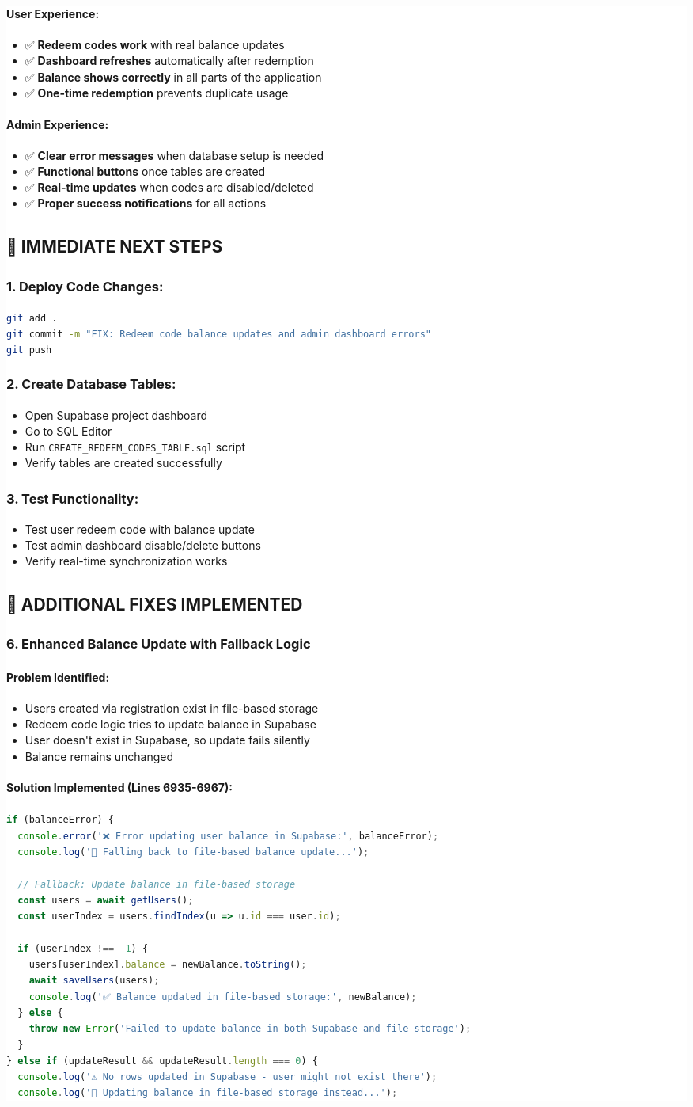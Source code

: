 #### **User Experience**:
- ✅ **Redeem codes work** with real balance updates
- ✅ **Dashboard refreshes** automatically after redemption
- ✅ **Balance shows correctly** in all parts of the application
- ✅ **One-time redemption** prevents duplicate usage

#### **Admin Experience**:
- ✅ **Clear error messages** when database setup is needed
- ✅ **Functional buttons** once tables are created
- ✅ **Real-time updates** when codes are disabled/deleted
- ✅ **Proper success notifications** for all actions

## 🎯 **IMMEDIATE NEXT STEPS**

### **1. Deploy Code Changes**:
```bash
git add .
git commit -m "FIX: Redeem code balance updates and admin dashboard errors"
git push
```

### **2. Create Database Tables**:
- Open Supabase project dashboard
- Go to SQL Editor
- Run `CREATE_REDEEM_CODES_TABLE.sql` script
- Verify tables are created successfully

### **3. Test Functionality**:
- Test user redeem code with balance update
- Test admin dashboard disable/delete buttons
- Verify real-time synchronization works

## 🔧 **ADDITIONAL FIXES IMPLEMENTED**

### **6. Enhanced Balance Update with Fallback Logic**

#### **Problem Identified**:
- Users created via registration exist in file-based storage
- Redeem code logic tries to update balance in Supabase
- User doesn't exist in Supabase, so update fails silently
- Balance remains unchanged

#### **Solution Implemented** (Lines 6935-6967):
```javascript
if (balanceError) {
  console.error('❌ Error updating user balance in Supabase:', balanceError);
  console.log('🔄 Falling back to file-based balance update...');

  // Fallback: Update balance in file-based storage
  const users = await getUsers();
  const userIndex = users.findIndex(u => u.id === user.id);

  if (userIndex !== -1) {
    users[userIndex].balance = newBalance.toString();
    await saveUsers(users);
    console.log('✅ Balance updated in file-based storage:', newBalance);
  } else {
    throw new Error('Failed to update balance in both Supabase and file storage');
  }
} else if (updateResult && updateResult.length === 0) {
  console.log('⚠️ No rows updated in Supabase - user might not exist there');
  console.log('🔄 Updating balance in file-based storage instead...');
```